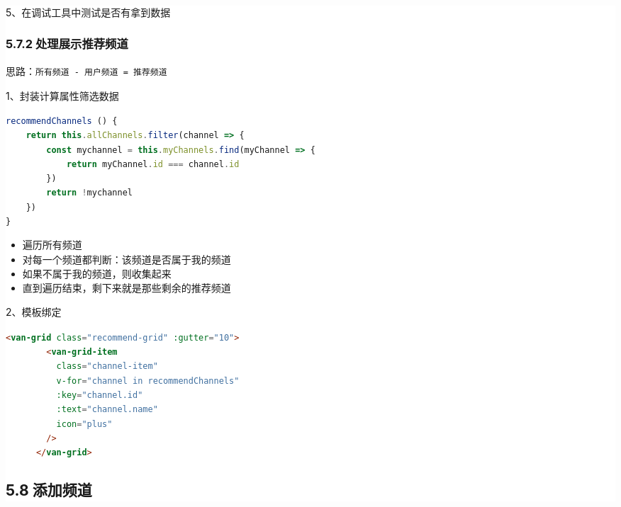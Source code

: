 5、在调试工具中测试是否有拿到数据

### 5.7.2 处理展示推荐频道

思路：`所有频道 - 用户频道 = 推荐频道`

1、封装计算属性筛选数据

```js
recommendChannels () {
    return this.allChannels.filter(channel => {
        const mychannel = this.myChannels.find(myChannel => {
            return myChannel.id === channel.id
        })
        return !mychannel
    })
}
```

- 遍历所有频道
- 对每一个频道都判断：该频道是否属于我的频道
- 如果不属于我的频道，则收集起来
- 直到遍历结束，剩下来就是那些剩余的推荐频道

2、模板绑定

```html
<van-grid class="recommend-grid" :gutter="10">
        <van-grid-item
          class="channel-item"
          v-for="channel in recommendChannels"
          :key="channel.id"
          :text="channel.name"
          icon="plus"
        />
      </van-grid>
```

## 5.8 添加频道
